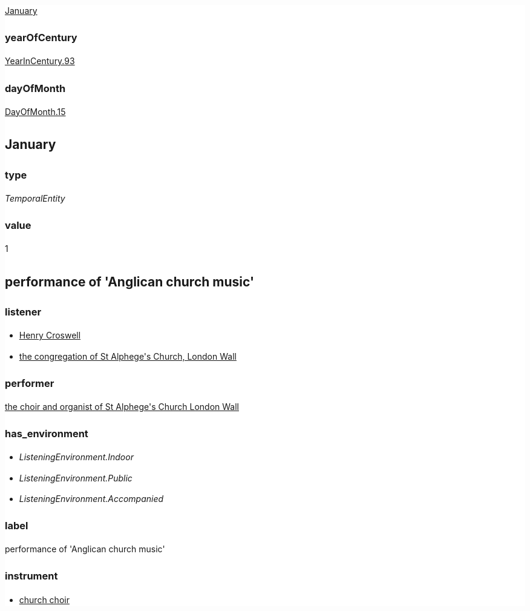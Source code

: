 
[January](#January)

### yearOfCentury


[YearInCentury.93](#YearInCentury.93)

### dayOfMonth


[DayOfMonth.15](#DayOfMonth.15)

## January

### type


*TemporalEntity*

### value


1

## performance of 'Anglican church music'

### listener

 - [Henry Croswell](#Henry-Croswell)

 - [the congregation of St Alphege's Church, London Wall](#the-congregation-of-St-Alphege's-Church-London-Wall)

### performer


[the choir and organist of St Alphege's Church London Wall](#the-choir-and-organist-of-St-Alphege's-Church-London-Wall)

### has_environment

 - *ListeningEnvironment.Indoor*

 - *ListeningEnvironment.Public*

 - *ListeningEnvironment.Accompanied*

### label


performance of 'Anglican church music'

### instrument

 - [church choir](#church-choir)
